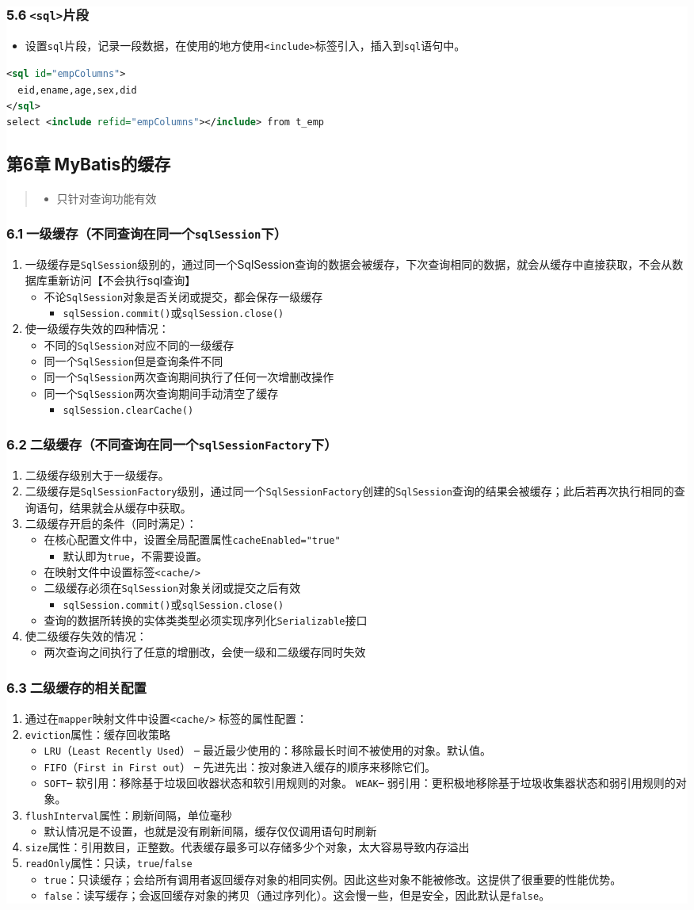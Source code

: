 ### 5.6 `<sql>`片段

- 设置`sql`片段，记录一段数据，在使用的地方使用`<include>`标签引入，插入到`sql`语句中。

```xml
<sql id="empColumns">
  eid,ename,age,sex,did
</sql>
select <include refid="empColumns"></include> from t_emp
```

## 第6章 MyBatis的缓存
>
> - 只针对查询功能有效

### 6.1 一级缓存（不同查询在同一个`sqlSession`下）

1. 一级缓存是`SqlSession`级别的，通过同一个SqlSession查询的数据会被缓存，下次查询相同的数据，就会从缓存中直接获取，不会从数据库重新访问【不会执行sql查询】
   - 不论`SqlSession`对象是否关闭或提交，都会保存一级缓存
      - `sqlSession.commit()`或`sqlSession.close()`
2. 使一级缓存失效的四种情况：
   - 不同的`SqlSession`对应不同的一级缓存
   - 同一个`SqlSession`但是查询条件不同
   - 同一个`SqlSession`两次查询期间执行了任何一次增删改操作
   - 同一个`SqlSession`两次查询期间手动清空了缓存
      - `sqlSession.clearCache()`

### 6.2 二级缓存（不同查询在同一个`sqlSessionFactory`下）

1. 二级缓存级别大于一级缓存。
1. 二级缓存是`SqlSessionFactory`级别，通过同一个`SqlSessionFactory`创建的`SqlSession`查询的结果会被缓存；此后若再次执行相同的查询语句，结果就会从缓存中获取。
1. 二级缓存开启的条件（同时满足）：
   - 在核心配置文件中，设置全局配置属性`cacheEnabled="true"`
      - 默认即为`true`，不需要设置。
   - 在映射文件中设置标签`<cache/>`
   - 二级缓存必须在`SqlSession`对象关闭或提交之后有效
      - `sqlSession.commit()`或`sqlSession.close()`
   - 查询的数据所转换的实体类类型必须实现序列化`Serializable`接口
4. 使二级缓存失效的情况：
   - 两次查询之间执行了任意的增删改，会使一级和二级缓存同时失效

### 6.3 二级缓存的相关配置

1. 通过在`mapper`映射文件中设置`<cache/>` 标签的属性配置：
1. `eviction`属性：缓存回收策略
   - `LRU`（`Least Recently Used`） – 最近最少使用的：移除最长时间不被使用的对象。默认值。
   - `FIFO`（`First in First out`） – 先进先出：按对象进入缓存的顺序来移除它们。
   - `SOFT`– 软引用：移除基于垃圾回收器状态和软引用规则的对象。
`WEAK`– 弱引用：更积极地移除基于垃圾收集器状态和弱引用规则的对象。
3. `flushInterval`属性：刷新间隔，单位毫秒
   - 默认情况是不设置，也就是没有刷新间隔，缓存仅仅调用语句时刷新
4. `size`属性：引用数目，正整数。代表缓存最多可以存储多少个对象，太大容易导致内存溢出
4. `readOnly`属性：只读，`true`/`false`
   - `true`：只读缓存；会给所有调用者返回缓存对象的相同实例。因此这些对象不能被修改。这提供了很重要的性能优势。
   - `false`：读写缓存；会返回缓存对象的拷贝（通过序列化）。这会慢一些，但是安全，因此默认是`false`。
